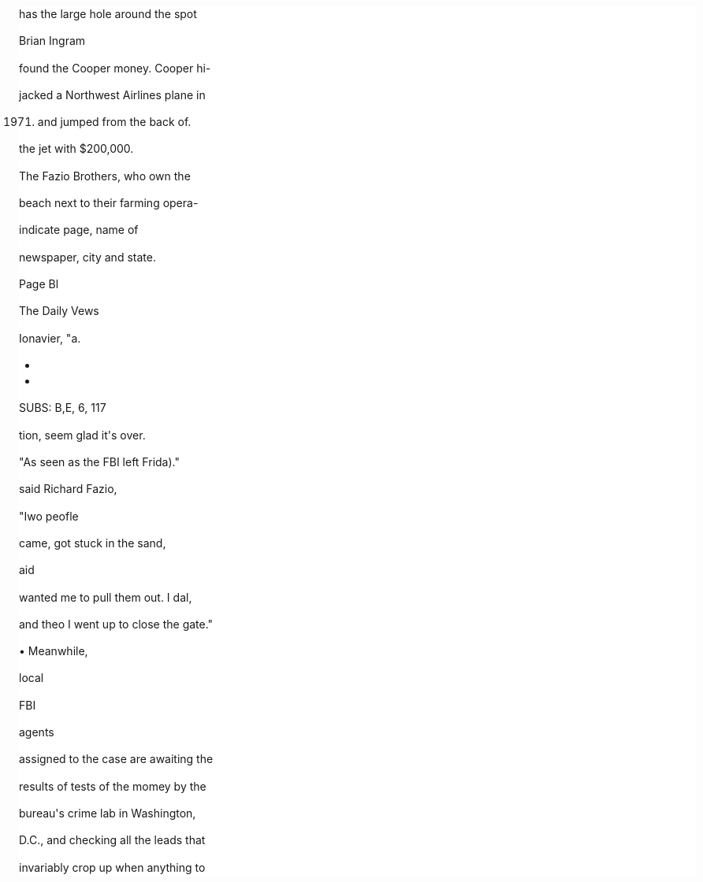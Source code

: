 has the large hole around the spot

Brian Ingram

found the Cooper money. Cooper hi-

jacked a Northwest Airlines plane in

1971. and jumped from the back of.

the jet with $200,000.

The Fazio Brothers, who own the

beach next to their farming opera-

indicate page, name of

newspaper, city and state.

Page Bl

The Daily Vews

Ionavier, "a.

-

-

SUBS: B,E, 6, 117

tion, seem glad it's over.

"As seen as the FBI left Frida)."

said Richard Fazio,

"Iwo peofle

came, got stuck in the sand,

aid

wanted me to pull them out. I dal,

and theo I went up to close the gate."

• Meanwhile,

local

FBI

agents

assigned to the case are awaiting the

results of tests of the momey by the

bureau's crime lab in Washington,

D.C., and checking all the leads that

invariably crop up when anything to

